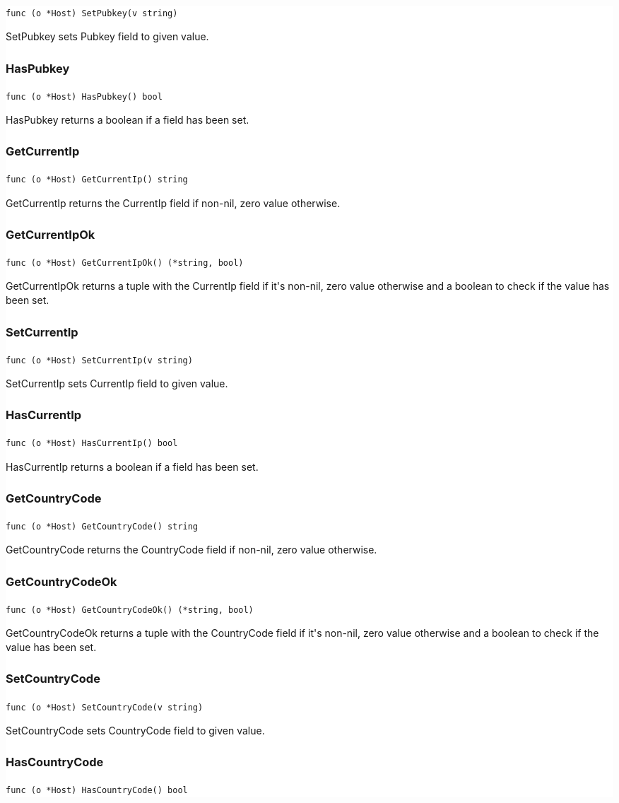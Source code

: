 `func (o *Host) SetPubkey(v string)`

SetPubkey sets Pubkey field to given value.

### HasPubkey

`func (o *Host) HasPubkey() bool`

HasPubkey returns a boolean if a field has been set.

### GetCurrentIp

`func (o *Host) GetCurrentIp() string`

GetCurrentIp returns the CurrentIp field if non-nil, zero value otherwise.

### GetCurrentIpOk

`func (o *Host) GetCurrentIpOk() (*string, bool)`

GetCurrentIpOk returns a tuple with the CurrentIp field if it's non-nil, zero value otherwise
and a boolean to check if the value has been set.

### SetCurrentIp

`func (o *Host) SetCurrentIp(v string)`

SetCurrentIp sets CurrentIp field to given value.

### HasCurrentIp

`func (o *Host) HasCurrentIp() bool`

HasCurrentIp returns a boolean if a field has been set.

### GetCountryCode

`func (o *Host) GetCountryCode() string`

GetCountryCode returns the CountryCode field if non-nil, zero value otherwise.

### GetCountryCodeOk

`func (o *Host) GetCountryCodeOk() (*string, bool)`

GetCountryCodeOk returns a tuple with the CountryCode field if it's non-nil, zero value otherwise
and a boolean to check if the value has been set.

### SetCountryCode

`func (o *Host) SetCountryCode(v string)`

SetCountryCode sets CountryCode field to given value.

### HasCountryCode

`func (o *Host) HasCountryCode() bool`
